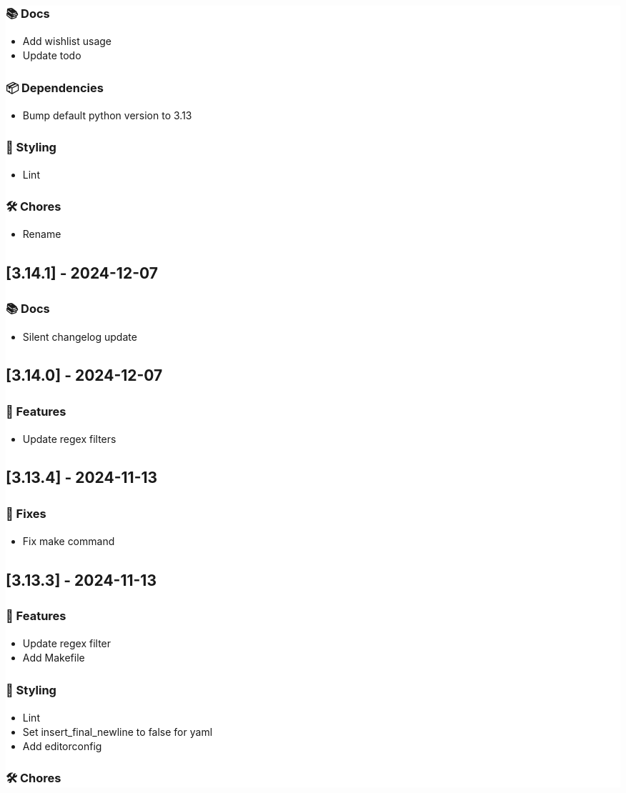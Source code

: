 ### 📚 Docs

- Add wishlist usage
- Update todo

### 📦 Dependencies

- Bump default python version to 3.13

### 🎨 Styling

- Lint

### 🛠️ Chores

- Rename

## [3.14.1] - 2024-12-07

### 📚 Docs

- Silent changelog update

## [3.14.0] - 2024-12-07

### 🚀 Features

- Update regex filters

## [3.13.4] - 2024-11-13

### 🐛 Fixes

- Fix make command

## [3.13.3] - 2024-11-13

### 🚀 Features

- Update regex filter
- Add Makefile

### 🎨 Styling

- Lint
- Set insert_final_newline to false for yaml
- Add editorconfig

### 🛠️ Chores

